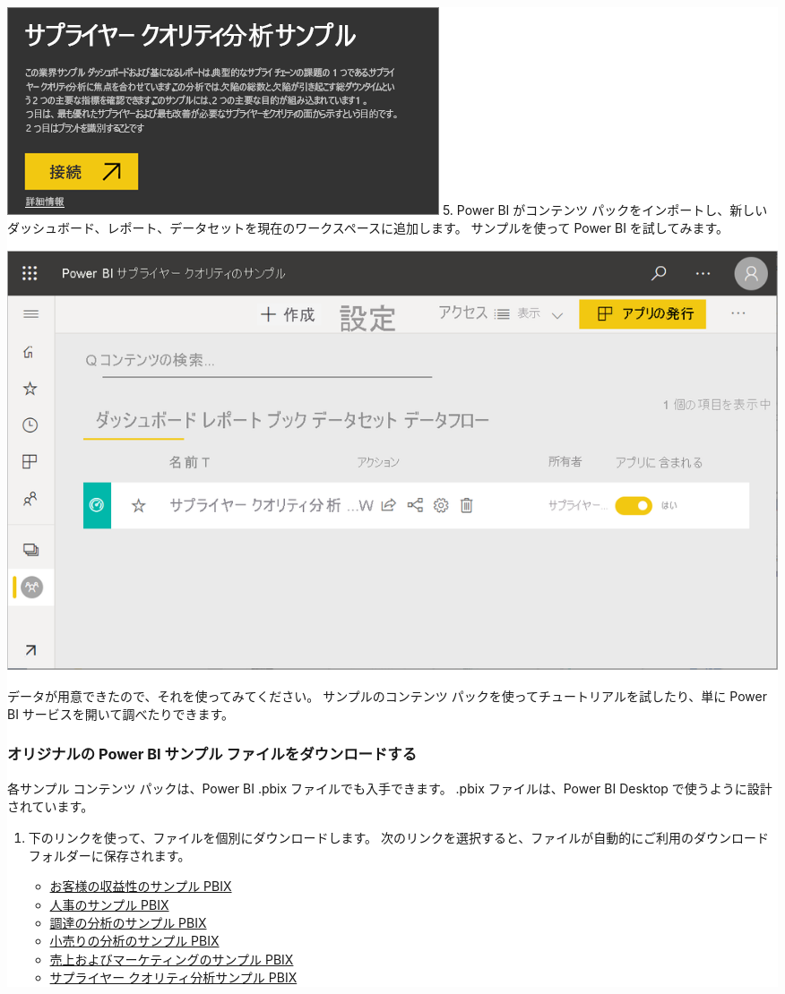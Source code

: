    ![サンプルを選択して [接続] を選択](media/sample-datasets/power-bi-connect.png)
5. Power BI がコンテンツ パックをインポートし、新しいダッシュボード、レポート、データセットを現在のワークスペースに追加します。 サンプルを使って Power BI を試してみます。  

   ![ワークスペースの新しいコンテンツ](media/sample-datasets/power-bi-sample-workspace.png)

データが用意できたので、それを使ってみてください。  サンプルのコンテンツ パックを使ってチュートリアルを試したり、単に Power BI サービスを開いて調べたりできます。

### <a name="download-original-sample-power-bi-files"></a>オリジナルの Power BI サンプル ファイルをダウンロードする
各サンプル コンテンツ パックは、Power BI .pbix ファイルでも入手できます。 .pbix ファイルは、Power BI Desktop で使うように設計されています。  

1. 下のリンクを使って、ファイルを個別にダウンロードします。 次のリンクを選択すると、ファイルが自動的にご利用のダウンロード フォルダーに保存されます。 

   - [お客様の収益性のサンプル PBIX](https://download.microsoft.com/download/6/A/9/6A93FD6E-CBA5-40BD-B42E-4DCAE8CDD059/Customer%20Profitability%20Sample%20PBIX.pbix)
   - [人事のサンプル PBIX](https://download.microsoft.com/download/6/9/5/69503155-05A5-483E-829A-F7B5F3DD5D27/Human%20Resources%20Sample%20PBIX.pbix)
   - [調達の分析のサンプル PBIX](https://download.microsoft.com/download/D/5/3/D5390069-F723-413B-8D27-5888500516EB/Procurement%20Analysis%20Sample%20PBIX.pbix)
   - [小売りの分析のサンプル PBIX](https://download.microsoft.com/download/9/6/D/96DDC2FF-2568-491D-AAFA-AFDD6F763AE3/Retail%20Analysis%20Sample%20PBIX.pbix)
   - [売上およびマーケティングのサンプル PBIX](https://download.microsoft.com/download/9/7/6/9767913A-29DB-40CF-8944-9AC2BC940C53/Sales%20and%20Marketing%20Sample%20PBIX.pbix)
   - [サプライヤー クオリティ分析サンプル PBIX](https://download.microsoft.com/download/8/C/6/8C661638-C102-4C04-992E-9EA56A5D319B/Supplier-Quality-Analysis-Sample-PBIX.pbix)
